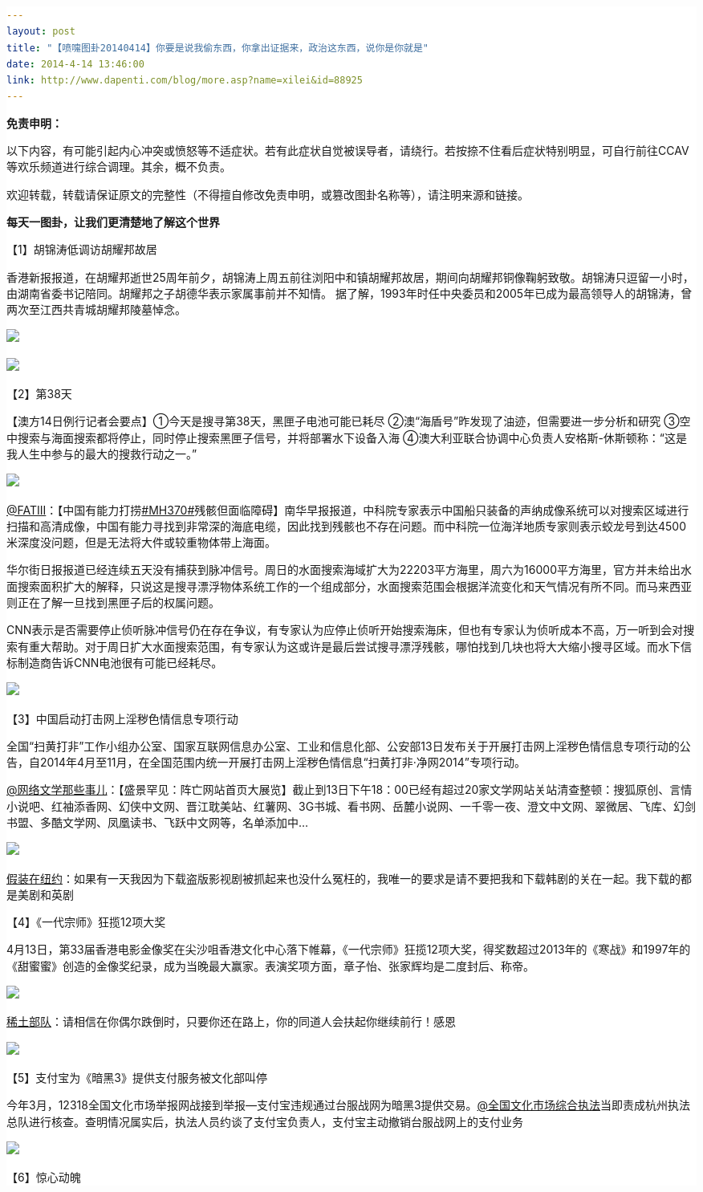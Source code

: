 ```yaml
---
layout: post
title: "【喷嚏图卦20140414】你要是说我偷东西，你拿出证据来，政治这东西，说你是你就是"
date: 2014-4-14 13:46:00
link: http://www.dapenti.com/blog/more.asp?name=xilei&id=88925
---
```


<div class="oblog_text" align="left">
<p><strong>免责申明：</strong></p>
<p>以下内容，有可能引起内心冲突或愤怒等不适症状。若有此症状自觉被误导者，请绕行。若按捺不住看后症状特别明显，可自行前往CCAV等欢乐频道进行综合调理。其余，概不负责。</p>
<p>欢迎转载，转载请保证原文的完整性（不得擅自修改免责申明，或篡改图卦名称等），请注明来源和链接。</p>
<p><strong>每天一图卦，让我们更清楚地了解这个世界</strong> </p>
<p>【1】胡锦涛低调访胡耀邦故居 </p>
<p>香港新报报道，在胡耀邦逝世25周年前夕，胡锦涛上周五前往浏阳中和镇胡耀邦故居，期间向胡耀邦铜像鞠躬致敬。胡锦涛只逗留一小时，由湖南省委书记陪同。胡耀邦之子胡德华表示家属事前并不知情。 据了解，1993年时任中央委员和2005年已成为最高领导人的胡锦涛，曾两次至江西共青城胡耀邦陵墓悼念。</p>
<p><img style="BORDER-BOTTOM-COLOR: #000000; BORDER-TOP-COLOR: #000000; BORDER-RIGHT-COLOR: #000000; BORDER-LEFT-COLOR: #000000" border="0" src="http://ptimg.org:88/dapenti/DGjuMeix/NrVNT.jpg"></p>
<p><img style="BORDER-BOTTOM-COLOR: #000000; BORDER-TOP-COLOR: #000000; BORDER-RIGHT-COLOR: #000000; BORDER-LEFT-COLOR: #000000" border="0" src="http://ptimg.org:88/dapenti/DGiLrJaF/nSFzq.jpg"></p>
<p>【2】第38天</p>
<p>【澳方14日例行记者会要点】①今天是搜寻第38天，黑匣子电池可能已耗尽 ②澳“海盾号”昨发现了油迹，但需要进一步分析和研究 ③空中搜索与海面搜索都将停止，同时停止搜索黑匣子信号，并将部署水下设备入海 ④澳大利亚联合协调中心负责人安格斯-休斯顿称：“这是我人生中参与的最大的搜救行动之一。”</p>
<p><img style="BORDER-BOTTOM-COLOR: #000000; BORDER-TOP-COLOR: #000000; BORDER-RIGHT-COLOR: #000000; BORDER-LEFT-COLOR: #000000" border="0" src="http://ptimg.org:88/dapenti/DGiVfQEt/12XZBN.jpg"></p>
<p><a class="S_func1" href="http://weibo.com/fatiii" target="_blank">@FATIII</a>：【中国有能力打捞<a class="a_topic" href="http://huati.weibo.com/k/MH370?from=501" extra-data="type=topic" render="ext">#MH370#</a>残骸但面临障碍】南华早报报道，中科院专家表示中国船只装备的声纳成像系统可以对搜索区域进行扫描和高清成像，中国有能力寻找到非常深的海底电缆，因此找到残骸也不存在问题。而中科院一位海洋地质专家则表示蛟龙号到达4500米深度没问题，但是无法将大件或较重物体带上海面。 </p>
<div class="WB_text" nick-name="FATIII" node-type="feed_list_content">华尔街日报报道已经连续五天没有捕获到脉冲信号。周日的水面搜索海域扩大为22203平方海里，周六为16000平方海里，官方并未给出水面搜索面积扩大的解释，只说这是搜寻漂浮物体系统工作的一个组成部分，水面搜索范围会根据洋流变化和天气情况有所不同。而马来西亚则正在了解一旦找到黑匣子后的权属问题。 </div>
<p>CNN表示是否需要停止侦听脉冲信号仍在存在争议，有专家认为应停止侦听开始搜索海床，但也有专家认为侦听成本不高，万一听到会对搜索有重大帮助。对于周日扩大水面搜索范围，有专家认为这或许是最后尝试搜寻漂浮残骸，哪怕找到几块也将大大缩小搜寻区域。而水下信标制造商告诉CNN电池很有可能已经耗尽。 </p>
<p><img style="BORDER-BOTTOM-COLOR: #000000; BORDER-TOP-COLOR: #000000; BORDER-RIGHT-COLOR: #000000; BORDER-LEFT-COLOR: #000000" border="0" src="http://ptimg.org:88/dapenti/DGiVfsJf/9fc1G.jpg"></p>
<p>【3】中国启动打击网上淫秽色情信息专项行动</p>
<p>全国“扫黄打非”工作小组办公室、国家互联网信息办公室、工业和信息化部、公安部13日发布关于开展打击网上淫秽色情信息专项行动的公告，自2014年4月至11月，在全国范围内统一开展打击网上淫秽色情信息“扫黄打非·净网2014”专项行动。</p>
<p><a class="S_func1" href="http://weibo.com/2429814357" target="_blank">@网络文学那些事儿</a>：【盛景罕见：阵亡网站首页大展览】截止到13日下午18：00已经有超过20家文学网站关站清查整顿：搜狐原创、言情小说吧、红袖添香网、幻侠中文网、晋江耽美站、红薯网、3G书城、看书网、岳麓小说网、一千零一夜、澄文中文网、翠微居、飞库、幻剑书盟、多酷文学网、凤凰读书、飞跃中文网等，名单添加中… </p>
<p><img style="BORDER-BOTTOM-COLOR: #000000; BORDER-TOP-COLOR: #000000; BORDER-RIGHT-COLOR: #000000; BORDER-LEFT-COLOR: #000000" border="0" src="http://ww2.sinaimg.cn/large/90d40655tw1efe70vj5rkj20c81midk8.jpg"></p>
<div class="WB_info" sizset="1" sizcache="2">
<a class="WB_name S_func1" title="假装在纽约" href="http://weibo.com/sudd" target="_blank" usercard="id=1645101450" nick-name="假装在纽约">假装在纽约</a>：如果有一天我因为下载盗版影视剧被抓起来也没什么冤枉的，我唯一的要求是请不要把我和下载韩剧的关在一起。我下载的都是美剧和英剧</div>
<p>【4】《一代宗师》狂揽12项大奖</p>
<p>4月13日，第33届香港电影金像奖在尖沙咀香港文化中心落下帷幕，《一代宗师》狂揽12项大奖，得奖数超过2013年的《寒战》和1997年的《甜蜜蜜》创造的金像奖纪录，成为当晚最大赢家。表演奖项方面，章子怡、张家辉均是二度封后、称帝。</p>
<p><img style="BORDER-BOTTOM-COLOR: #000000; BORDER-TOP-COLOR: #000000; BORDER-RIGHT-COLOR: #000000; BORDER-LEFT-COLOR: #000000" border="0" src="http://ptimg.org:88/dapenti/DGjvX16F/j4tEE.jpg"></p>
<div class="WB_info">
<a class="WB_name S_func1" title="稀土部队" href="http://weibo.com/u/1914100420" target="_blank" usercard="id=1914100420" nick-name="稀土部队">稀土部队</a>：请相信在你偶尔跌倒时，只要你还在路上，你的同道人会扶起你继续前行！感恩</div>
<p><img style="BORDER-BOTTOM-COLOR: #000000; BORDER-TOP-COLOR: #000000; BORDER-RIGHT-COLOR: #000000; BORDER-LEFT-COLOR: #000000" border="0" src="http://ptimg.org:88/dapenti/DGjwrgkY/y4Oto.jpg"></p>
<p>【5】支付宝为《暗黑3》提供支付服务被文化部叫停</p>
<p>今年3月，12318全国文化市场举报网战接到举报—支付宝违规通过台服战网为暗黑3提供交易。<a href="http://weibo.com/n/%E5%85%A8%E5%9B%BD%E6%96%87%E5%8C%96%E5%B8%82%E5%9C%BA%E7%BB%BC%E5%90%88%E6%89%A7%E6%B3%95?from=feed&amp;loc=at" usercard="name=全国文化市场综合执法" extra-data="type=atname" render="ext">@全国文化市场综合执法</a>当即责成杭州执法总队进行核查。查明情况属实后，执法人员约谈了支付宝负责人，支付宝主动撤销台服战网上的支付业务</p>
<p><img style="BORDER-BOTTOM-COLOR: #000000; BORDER-TOP-COLOR: #000000; BORDER-RIGHT-COLOR: #000000; BORDER-LEFT-COLOR: #000000" border="0" src="http://ptimg.org:88/dapenti/DGjbJp2G/Stw1w.jpg"></p>
<p>【6】惊心动魄</p>